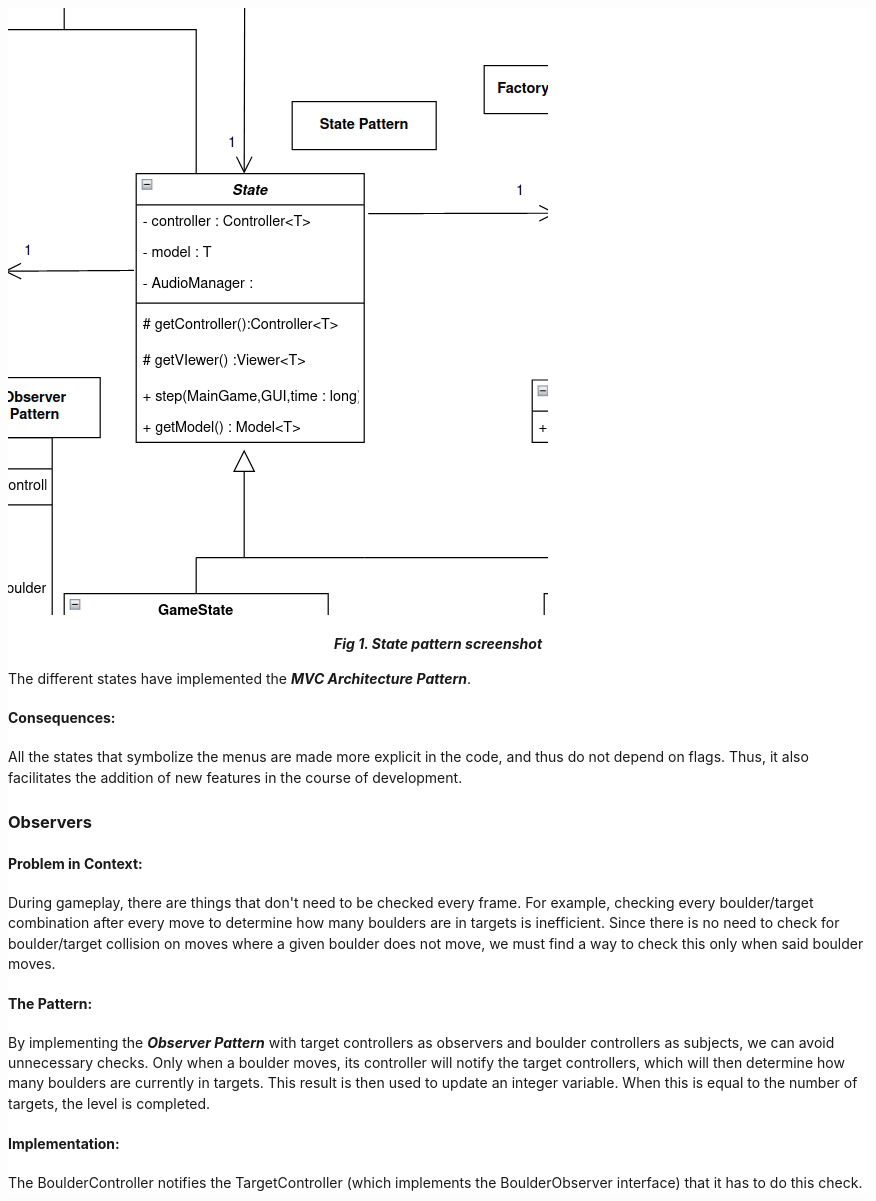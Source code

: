   <img src="Images/StatePattern.png"/>
</p>
<p align="center">
  <b><i>Fig 1. State pattern screenshot </i></b>
</p>

The different states have implemented the **_MVC Architecture Pattern_**.

#### Consequences:
All the states that symbolize the menus are made more explicit in the code, and thus do not depend on flags. Thus, it also facilitates the addition of new features in the course of development.

### Observers
#### Problem in Context:
During gameplay, there are things that don't need to be checked every frame.
For example, checking every boulder/target combination after every move to determine how many boulders are in targets is inefficient. Since there is no need to check for boulder/target collision on moves where a given boulder does not move, we must find a way to check this only when said boulder moves.
#### The Pattern:
By implementing the **_Observer Pattern_** with target controllers as observers and boulder controllers as subjects, we can avoid unnecessary checks. Only when a boulder moves, its controller will notify the target controllers, which will then determine how many boulders are currently in targets. This result is then used to update an integer variable. When this is equal to the number of targets, the level is completed.
#### Implementation:
The BoulderController notifies the TargetController (which implements the BoulderObserver interface) that it has to do this check.
<p align="center" justify="center">